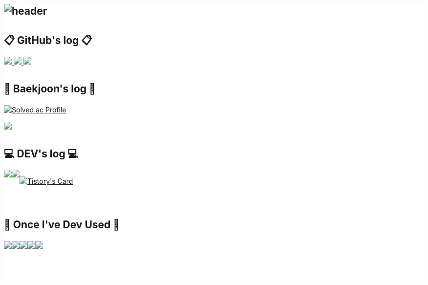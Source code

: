 <div align="left">
  
![header](https://capsule-render.vercel.app/api?type=waving&color=auto&height=250&section=header&text=SoleAh'sGithub&fontColor=ffffff&fontSize=60&animation=fadeIn&fontAlignY=38)
---
  ## 📋 GitHub's log 📋
<a href="https://github.com/rhkrhyunmin/github-readme-stats">
    <img src="https://github-readme-stats.vercel.app/api/top-langs/?username=cafuch&layout=donut&show_icons=true&theme=material-palenight&hide_border=true&bg_color=20232a&icon_color=58A6FF&text_color=fff&title_color=58A6FF&count_private=true&exclude_repo=Face-Transfer-Application" width=38% />
</a>    
<a href="https://github.com/Hyunmin/github-readme-stats">
  <img src="https://github-readme-stats.vercel.app/api?username=cafuch&show_icons=true&theme=material-palenight&hide_border=true&bg_color=20232a&icon_color=58A6FF&text_color=fff&title_color=58A6FF&count_private=true" width=56% />
</a>
<a href="https://github.com/rhkrhyunmin/github-readme-activity-graph">
    <img src="https://github-readme-activity-graph.vercel.app/graph?username=cafuch&theme=react-dark&bg_color=20232a&hide_border=true&line=58A6FF&color=58A6FF" width=94%/>
</a>

  ## 📖 Baekjoon's log 📖
 [![Solved.ac Profile](http://mazassumnida.wtf/api/v2/generate_badge?boj=tjfdk6201)](https://solved.ac/khm0930/)

 <img src="http://mazandi.herokuapp.com/api?handle=tjfdk6201&theme=warm"/>
<br>

## 💻 DEV's log 💻
<div style="display:flex; flex-direction:row;">
    <a href="https://tjfdk6201.tistory.com/">
        <img src="https://img.shields.io/badge/Tistory-000000?style=for-the-badge&logo=Tistory&logoColor=white"> 
    </a>
    <a href="https://scratched-english-75d.notion.site/06eea1c235694bfba022361618305a0c?pvs=74">
        <img src="https://img.shields.io/badge/Notion-9999FF?style=for-the-badge&logo=Notion&logoColor=white"> 
    </a>
  
[![Tistory's Card](https://github-readme-tistory-card.vercel.app/api?name=cafuch-06&theme=default)](https://hyunmin-06.tistory.com)
</div><br>

## 🔨 Once I've Dev Used 🔨
<div style="display:flex; flex-direction:row;">
    <img src="https://img.shields.io/badge/mysql-4479A1?style=for-the-badge&logo=mysql&logoColor=white"> 
    <img src="https://img.shields.io/badge/firebase-FFCA28?style=for-the-badge&logo=firebase&logoColor=white">
    <img src="https://img.shields.io/badge/unity-000000?style=for-the-badge&logo=unity&logoColor=white">
    <br>
    <img src="https://img.shields.io/badge/Visual Studio-5C2D91?style=for-the-badge&logo=visualStudio&logoColor=black">
    <img src="https://img.shields.io/badge/Godot Engine-478CBF?style=for-the-badge&logo=GodotEngine&logoColor=white">
    <br>
    <br>
    <br>
</div><br>
</div>
